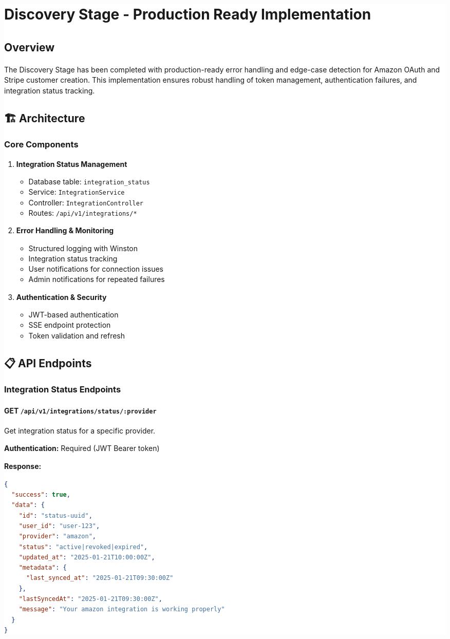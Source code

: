 # Discovery Stage - Production Ready Implementation

## Overview

The Discovery Stage has been completed with production-ready error handling and edge-case detection for Amazon OAuth and Stripe customer creation. This implementation ensures robust handling of token management, authentication failures, and integration status tracking.

## 🏗️ Architecture

### Core Components

1. **Integration Status Management**
   - Database table: `integration_status`
   - Service: `IntegrationService`
   - Controller: `IntegrationController`
   - Routes: `/api/v1/integrations/*`

2. **Error Handling & Monitoring**
   - Structured logging with Winston
   - Integration status tracking
   - User notifications for connection issues
   - Admin notifications for repeated failures

3. **Authentication & Security**
   - JWT-based authentication
   - SSE endpoint protection
   - Token validation and refresh

## 📋 API Endpoints

### Integration Status Endpoints

#### GET `/api/v1/integrations/status/:provider`
Get integration status for a specific provider.

**Authentication:** Required (JWT Bearer token)

**Response:**
```json
{
  "success": true,
  "data": {
    "id": "status-uuid",
    "user_id": "user-123",
    "provider": "amazon",
    "status": "active|revoked|expired",
    "updated_at": "2025-01-21T10:00:00Z",
    "metadata": {
      "last_synced_at": "2025-01-21T09:30:00Z"
    },
    "lastSyncedAt": "2025-01-21T09:30:00Z",
    "message": "Your amazon integration is working properly"
  }
}
```
